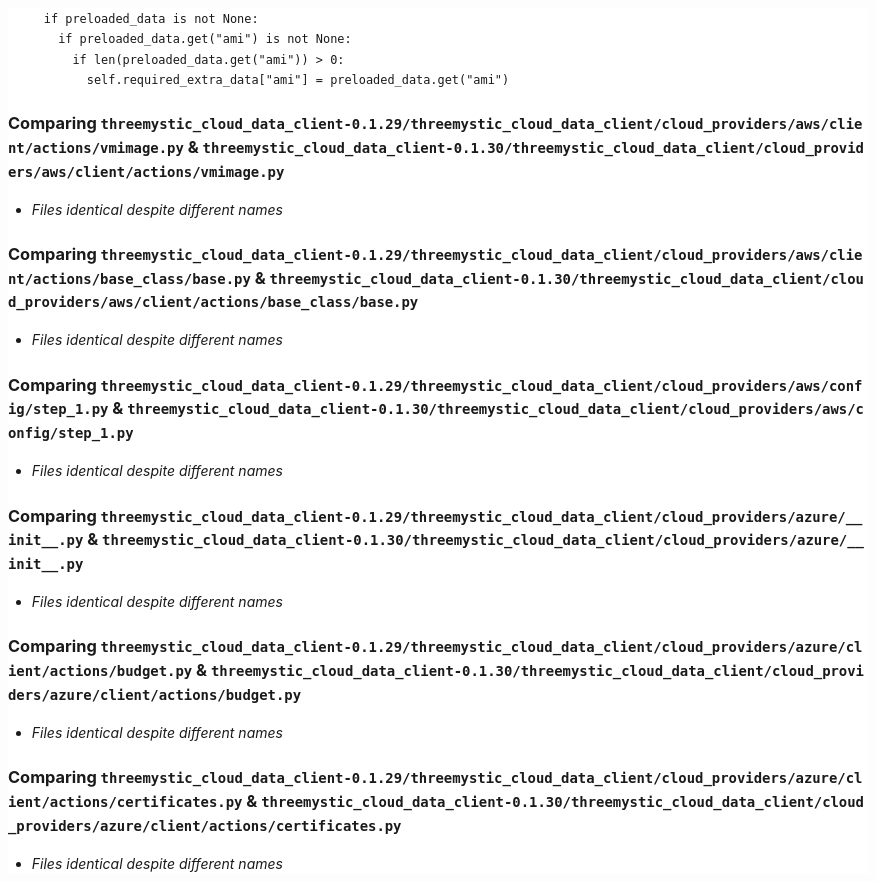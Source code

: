 ```diff
     if preloaded_data is not None:
       if preloaded_data.get("ami") is not None:        
         if len(preloaded_data.get("ami")) > 0:
           self.required_extra_data["ami"] = preloaded_data.get("ami")
```

### Comparing `threemystic_cloud_data_client-0.1.29/threemystic_cloud_data_client/cloud_providers/aws/client/actions/vmimage.py` & `threemystic_cloud_data_client-0.1.30/threemystic_cloud_data_client/cloud_providers/aws/client/actions/vmimage.py`

 * *Files identical despite different names*

### Comparing `threemystic_cloud_data_client-0.1.29/threemystic_cloud_data_client/cloud_providers/aws/client/actions/base_class/base.py` & `threemystic_cloud_data_client-0.1.30/threemystic_cloud_data_client/cloud_providers/aws/client/actions/base_class/base.py`

 * *Files identical despite different names*

### Comparing `threemystic_cloud_data_client-0.1.29/threemystic_cloud_data_client/cloud_providers/aws/config/step_1.py` & `threemystic_cloud_data_client-0.1.30/threemystic_cloud_data_client/cloud_providers/aws/config/step_1.py`

 * *Files identical despite different names*

### Comparing `threemystic_cloud_data_client-0.1.29/threemystic_cloud_data_client/cloud_providers/azure/__init__.py` & `threemystic_cloud_data_client-0.1.30/threemystic_cloud_data_client/cloud_providers/azure/__init__.py`

 * *Files identical despite different names*

### Comparing `threemystic_cloud_data_client-0.1.29/threemystic_cloud_data_client/cloud_providers/azure/client/actions/budget.py` & `threemystic_cloud_data_client-0.1.30/threemystic_cloud_data_client/cloud_providers/azure/client/actions/budget.py`

 * *Files identical despite different names*

### Comparing `threemystic_cloud_data_client-0.1.29/threemystic_cloud_data_client/cloud_providers/azure/client/actions/certificates.py` & `threemystic_cloud_data_client-0.1.30/threemystic_cloud_data_client/cloud_providers/azure/client/actions/certificates.py`

 * *Files identical despite different names*
